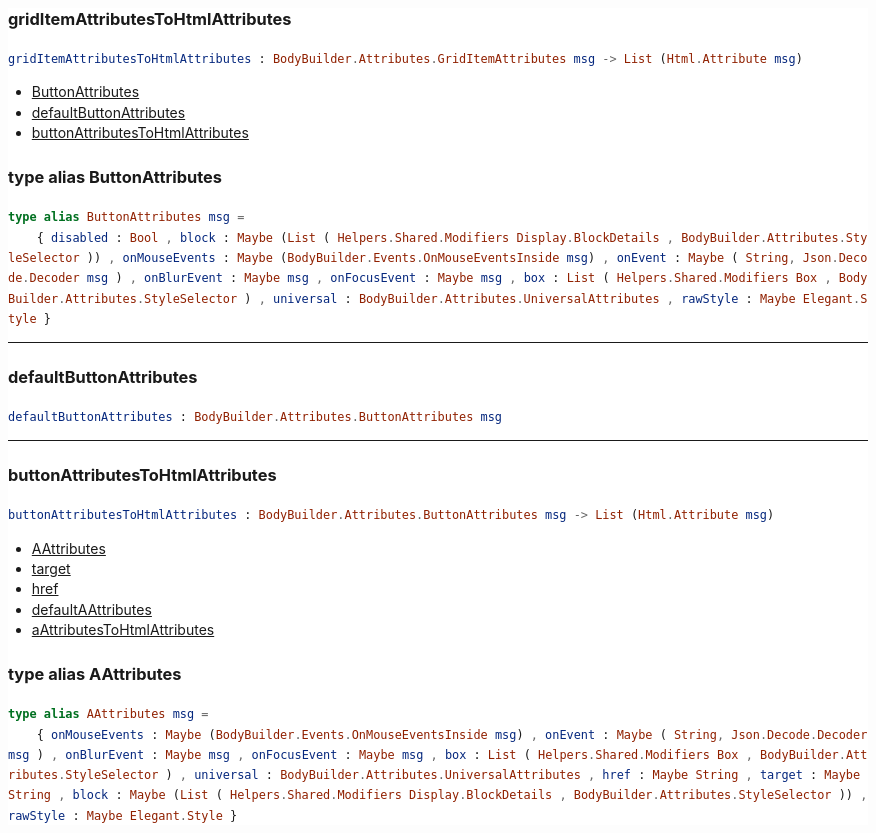 
### **gridItemAttributesToHtmlAttributes**
```elm
gridItemAttributesToHtmlAttributes : BodyBuilder.Attributes.GridItemAttributes msg -> List (Html.Attribute msg)
```


- [ButtonAttributes](#buttonattributes)
- [defaultButtonAttributes](#defaultbuttonattributes)
- [buttonAttributesToHtmlAttributes](#buttonattributestohtmlattributes)

### **type alias ButtonAttributes**
```elm
type alias ButtonAttributes msg =  
    { disabled : Bool , block : Maybe (List ( Helpers.Shared.Modifiers Display.BlockDetails , BodyBuilder.Attributes.StyleSelector )) , onMouseEvents : Maybe (BodyBuilder.Events.OnMouseEventsInside msg) , onEvent : Maybe ( String, Json.Decode.Decoder msg ) , onBlurEvent : Maybe msg , onFocusEvent : Maybe msg , box : List ( Helpers.Shared.Modifiers Box , BodyBuilder.Attributes.StyleSelector ) , universal : BodyBuilder.Attributes.UniversalAttributes , rawStyle : Maybe Elegant.Style }
```



---

### **defaultButtonAttributes**
```elm
defaultButtonAttributes : BodyBuilder.Attributes.ButtonAttributes msg
```



---

### **buttonAttributesToHtmlAttributes**
```elm
buttonAttributesToHtmlAttributes : BodyBuilder.Attributes.ButtonAttributes msg -> List (Html.Attribute msg)
```


- [AAttributes](#aattributes)
- [target](#target)
- [href](#href)
- [defaultAAttributes](#defaultaattributes)
- [aAttributesToHtmlAttributes](#aattributestohtmlattributes)

### **type alias AAttributes**
```elm
type alias AAttributes msg =  
    { onMouseEvents : Maybe (BodyBuilder.Events.OnMouseEventsInside msg) , onEvent : Maybe ( String, Json.Decode.Decoder msg ) , onBlurEvent : Maybe msg , onFocusEvent : Maybe msg , box : List ( Helpers.Shared.Modifiers Box , BodyBuilder.Attributes.StyleSelector ) , universal : BodyBuilder.Attributes.UniversalAttributes , href : Maybe String , target : Maybe String , block : Maybe (List ( Helpers.Shared.Modifiers Display.BlockDetails , BodyBuilder.Attributes.StyleSelector )) , rawStyle : Maybe Elegant.Style }
```
